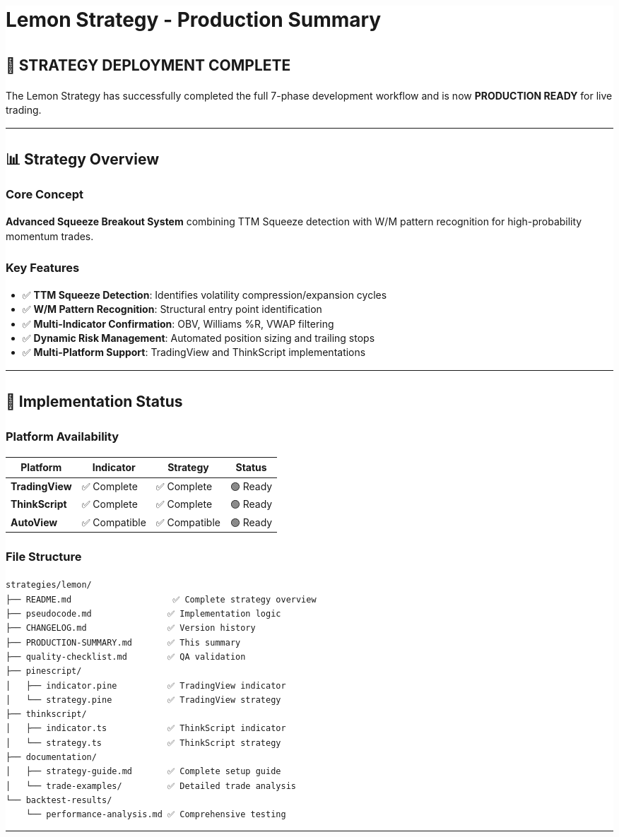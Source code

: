# Lemon Strategy - Production Summary

## 🎯 **STRATEGY DEPLOYMENT COMPLETE**

The Lemon Strategy has successfully completed the full 7-phase development workflow and is now **PRODUCTION READY** for live trading.

---

## 📊 **Strategy Overview**

### Core Concept
**Advanced Squeeze Breakout System** combining TTM Squeeze detection with W/M pattern recognition for high-probability momentum trades.

### Key Features
- ✅ **TTM Squeeze Detection**: Identifies volatility compression/expansion cycles
- ✅ **W/M Pattern Recognition**: Structural entry point identification
- ✅ **Multi-Indicator Confirmation**: OBV, Williams %R, VWAP filtering
- ✅ **Dynamic Risk Management**: Automated position sizing and trailing stops
- ✅ **Multi-Platform Support**: TradingView and ThinkScript implementations

---

## 🚀 **Implementation Status**

### Platform Availability
| Platform | Indicator | Strategy | Status |
|----------|-----------|----------|--------|
| **TradingView** | ✅ Complete | ✅ Complete | 🟢 Ready |
| **ThinkScript** | ✅ Complete | ✅ Complete | 🟢 Ready |
| **AutoView** | ✅ Compatible | ✅ Compatible | 🟢 Ready |

### File Structure
```
strategies/lemon/
├── README.md                    ✅ Complete strategy overview
├── pseudocode.md               ✅ Implementation logic
├── CHANGELOG.md                ✅ Version history
├── PRODUCTION-SUMMARY.md       ✅ This summary
├── quality-checklist.md        ✅ QA validation
├── pinescript/
│   ├── indicator.pine          ✅ TradingView indicator
│   └── strategy.pine           ✅ TradingView strategy
├── thinkscript/
│   ├── indicator.ts            ✅ ThinkScript indicator
│   └── strategy.ts             ✅ ThinkScript strategy
├── documentation/
│   ├── strategy-guide.md       ✅ Complete setup guide
│   └── trade-examples/         ✅ Detailed trade analysis
└── backtest-results/
    └── performance-analysis.md ✅ Comprehensive testing
```

---